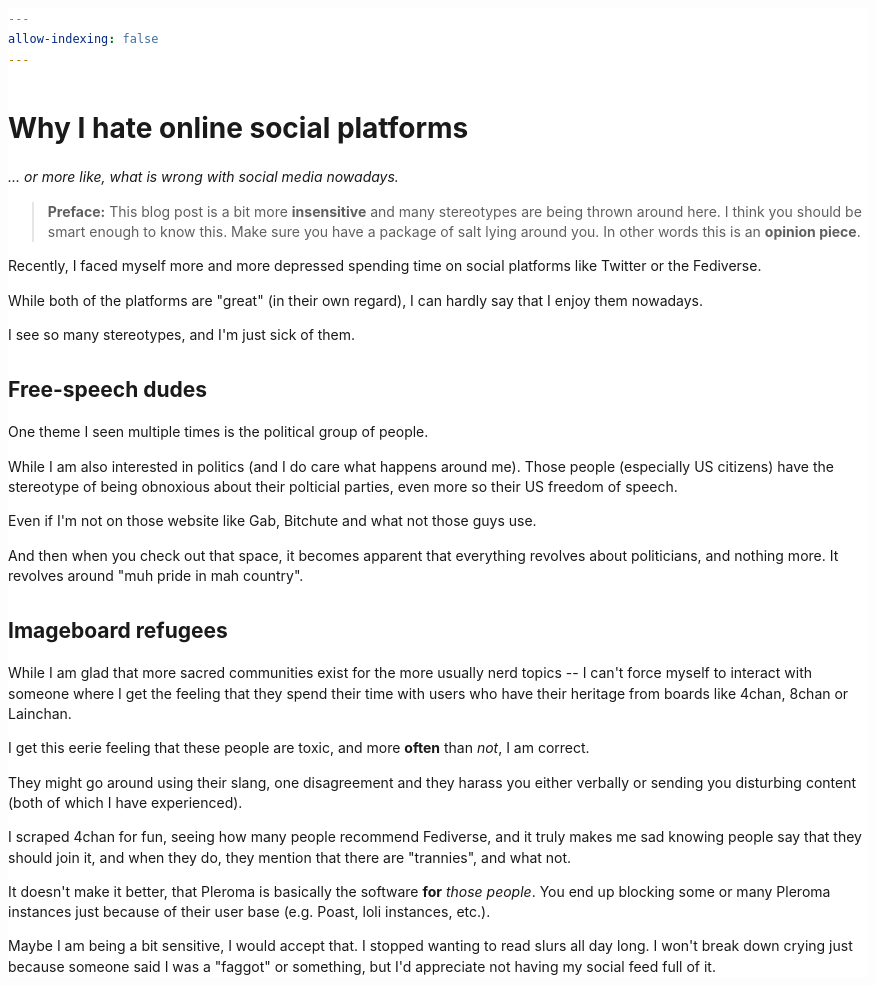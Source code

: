 ```yaml
---
allow-indexing: false
---
```


# Why I hate online social platforms

*... or more like, what is wrong with social media nowadays.*

> **Preface:** This blog post is a bit more **insensitive** and many stereotypes are being thrown around here. I think you should be smart enough to know this. Make sure you have a package of salt lying around you. In other words this is an **opinion piece**.

Recently, I faced myself more and more depressed spending time on social platforms like Twitter or the Fediverse.

While both of the platforms are "great" (in their own regard), I can hardly say that I enjoy them nowadays.

I see so many stereotypes, and I'm just sick of them.

## Free-speech dudes

One theme I seen multiple times is the political group of people.

While I am also interested in politics (and I do care what happens around me). Those people (especially US citizens) have the stereotype of being obnoxious about their polticial parties, even more so their US freedom of speech.

Even if I'm not on those website like Gab, Bitchute and what not those guys use.

And then when you check out that space, it becomes apparent that everything revolves about politicians, and nothing more. It revolves around "muh pride in mah country". 

## Imageboard refugees

While I am glad that more sacred communities exist for the more usually nerd topics -- I can't force myself to interact with someone where I get the feeling that they spend their time with users who have their heritage from boards like 4chan, 8chan or Lainchan.

I get this eerie feeling that these people are toxic, and more **often** than *not*, I am correct.

They might go around using their slang, one disagreement and they harass you either verbally or sending you disturbing content (both of which I have experienced).

I scraped 4chan for fun, seeing how many people recommend Fediverse, and it truly makes me sad knowing people say that they should join it, and when they do, they mention that there are "trannies", and what not.

It doesn't make it better, that Pleroma is basically the software **for** *those people*. You end up blocking some or many Pleroma instances just because of their user base (e.g. Poast, loli instances, etc.).

Maybe I am being a bit sensitive, I would accept that. I stopped wanting to read slurs all day long. I won't break down crying just because someone said I was a "faggot" or something, but I'd appreciate not having my social feed full of it.
